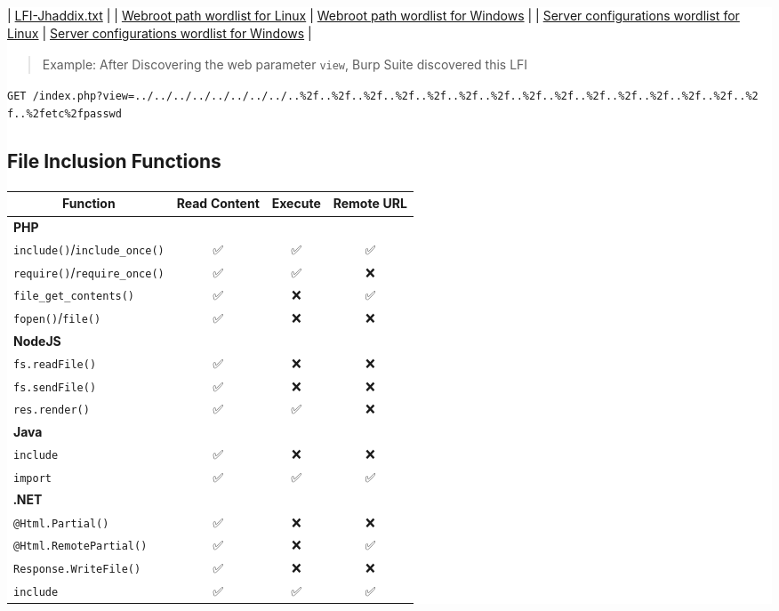 | [LFI-Jhaddix.txt](https://github.com/danielmiessler/SecLists/blob/master/Fuzzing/LFI/LFI-Jhaddix.txt) |
| [Webroot path wordlist for Linux](https://github.com/danielmiessler/SecLists/blob/master/Discovery/Web-Content/default-web-root-directory-linux.txt)
| [Webroot path wordlist for Windows](https://github.com/danielmiessler/SecLists/blob/master/Discovery/Web-Content/default-web-root-directory-windows.txt) |
| [Server configurations wordlist for Linux](https://raw.githubusercontent.com/DragonJAR/Security-Wordlist/main/LFI-WordList-Linux)
| [Server configurations wordlist for Windows](https://raw.githubusercontent.com/DragonJAR/Security-Wordlist/main/LFI-WordList-Windows) |

>Example:
>After Discovering the web parameter `view`, Burp Suite discovered this LFI
  
```
GET /index.php?view=../../../../../../../../..%2f..%2f..%2f..%2f..%2f..%2f..%2f..%2f..%2f..%2f..%2f..%2f..%2f..%2f..%2f..%2fetc%2fpasswd
```


## File Inclusion Functions

| **Function** | **Read Content** | **Execute** | **Remote URL** |
| ----- | :-----: | :-----: | :-----: |
| **PHP** |
| `include()`/`include_once()` | ✅ | ✅ | ✅ |
| `require()`/`require_once()` | ✅ | ✅ | ❌ |
| `file_get_contents()` | ✅ | ❌ | ✅ |
| `fopen()`/`file()` | ✅ | ❌ | ❌ |
| **NodeJS** |
| `fs.readFile()` | ✅ | ❌ | ❌ |
| `fs.sendFile()` | ✅ | ❌ | ❌ |
| `res.render()` | ✅ | ✅ | ❌ |
| **Java** |
| `include` | ✅ | ❌ | ❌ |
| `import` | ✅ | ✅ | ✅ |
| **.NET** | |
| `@Html.Partial()` | ✅ | ❌ | ❌ |
| `@Html.RemotePartial()` | ✅ | ❌ | ✅ |
| `Response.WriteFile()` | ✅ | ❌ | ❌ |
| `include` | ✅ | ✅ | ✅ |

